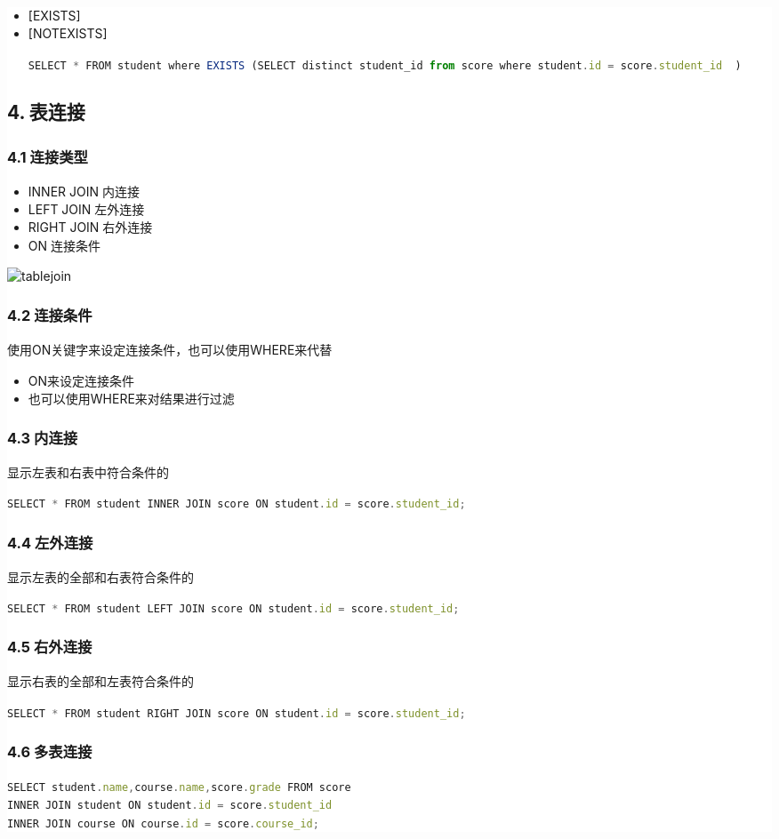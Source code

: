 * \[EXISTS\]
* \[NOTEXISTS\]
  ```javascript
  SELECT * FROM student where EXISTS (SELECT distinct student_id from score where student.id = score.student_id  )
  ```

 ## 4\. 表连接 

 ### 4.1 连接类型 

* INNER JOIN 内连接
* LEFT JOIN 左外连接
* RIGHT JOIN 右外连接
* ON 连接条件

![tablejoin](http://img.zhufengpeixun.cn/tablejoin.jpg)

 ### 4.2 连接条件 

使用ON关键字来设定连接条件，也可以使用WHERE来代替

* ON来设定连接条件
* 也可以使用WHERE来对结果进行过滤

 ### 4.3 内连接 

显示左表和右表中符合条件的

```javascript
SELECT * FROM student INNER JOIN score ON student.id = score.student_id;
```

 ### 4.4 左外连接 

显示左表的全部和右表符合条件的

```javascript
SELECT * FROM student LEFT JOIN score ON student.id = score.student_id;
```

 ### 4.5 右外连接 

显示右表的全部和左表符合条件的

```javascript
SELECT * FROM student RIGHT JOIN score ON student.id = score.student_id;
```

 ### 4.6 多表连接 

```javascript
SELECT student.name,course.name,score.grade FROM score 
INNER JOIN student ON student.id = score.student_id
INNER JOIN course ON course.id = score.course_id;
```
